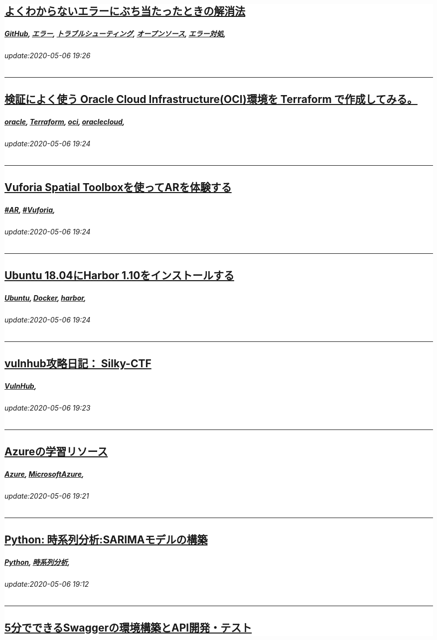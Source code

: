 ## [よくわからないエラーにぶち当たったときの解消法](https://qiita.com/shibuyaryusuke/items/256abd64bd477386d417)
##### [GitHub](https://qiita.com/tags/GitHub), [エラー](https://qiita.com/tags/エラー), [トラブルシューティング](https://qiita.com/tags/トラブルシューティング), [オープンソース](https://qiita.com/tags/オープンソース), [エラー対処](https://qiita.com/tags/エラー対処), 
###### update:2020-05-06 19:26
---
## [検証によく使う Oracle Cloud Infrastructure(OCI)環境を Terraform で作成してみる。](https://qiita.com/ora_gonsuke777/items/8651c4075ec6bf436c4f)
##### [oracle](https://qiita.com/tags/oracle), [Terraform](https://qiita.com/tags/Terraform), [oci](https://qiita.com/tags/oci), [oraclecloud](https://qiita.com/tags/oraclecloud), 
###### update:2020-05-06 19:24
---
## [Vuforia Spatial Toolboxを使ってARを体験する](https://qiita.com/PentagonJr/items/9ff50a18cdb701cf3b0a)
##### [#AR](https://qiita.com/tags/#AR), [#Vuforia](https://qiita.com/tags/#Vuforia), 
###### update:2020-05-06 19:24
---
## [Ubuntu 18.04にHarbor 1.10をインストールする](https://qiita.com/ttani03/items/70b03e978f73de3c20c0)
##### [Ubuntu](https://qiita.com/tags/Ubuntu), [Docker](https://qiita.com/tags/Docker), [harbor](https://qiita.com/tags/harbor), 
###### update:2020-05-06 19:24
---
## [vulnhub攻略日記： Silky-CTF](https://qiita.com/hujir/items/1cb321742d607704c6c8)
##### [VulnHub](https://qiita.com/tags/VulnHub), 
###### update:2020-05-06 19:23
---
## [Azureの学習リソース](https://qiita.com/niiku-y/items/bf56018a0c05e4479b1f)
##### [Azure](https://qiita.com/tags/Azure), [MicrosoftAzure](https://qiita.com/tags/MicrosoftAzure), 
###### update:2020-05-06 19:21
---
## [Python: 時系列分析:SARIMAモデルの構築](https://qiita.com/savaniased/items/01eb7de33495b2efaad2)
##### [Python](https://qiita.com/tags/Python), [時系列分析](https://qiita.com/tags/時系列分析), 
###### update:2020-05-06 19:12
---
## [5分でできるSwaggerの環境構築とAPI開発・テスト](https://qiita.com/hash329/items/341540a6b04b4bb4c182)